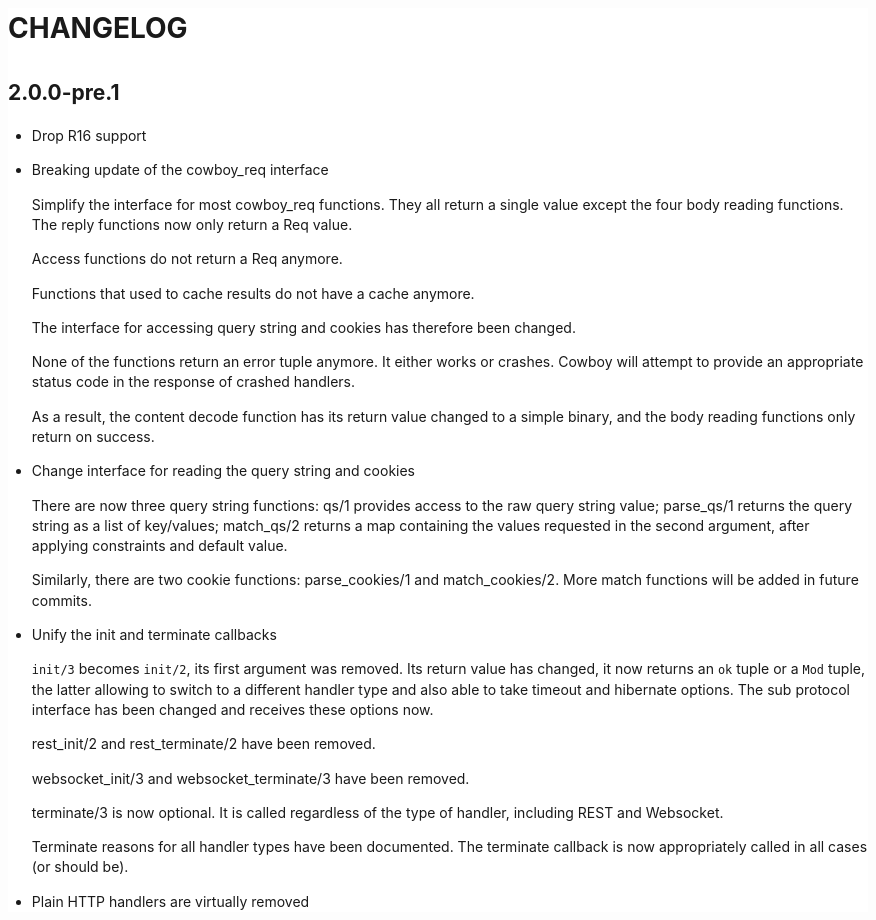 CHANGELOG
=========

2.0.0-pre.1
-----------

 *  Drop R16 support

 *  Breaking update of the cowboy_req interface

    Simplify the interface for most cowboy_req functions. They all return
    a single value except the four body reading functions. The reply functions
    now only return a Req value.

    Access functions do not return a Req anymore.

    Functions that used to cache results do not have a cache anymore.

    The interface for accessing query string and cookies has therefore
    been changed.

    None of the functions return an error tuple anymore. It either works
    or crashes. Cowboy will attempt to provide an appropriate status code
    in the response of crashed handlers.

    As a result, the content decode function has its return value changed
    to a simple binary, and the body reading functions only return on success.

 *  Change interface for reading the query string and cookies

    There are now three query string functions: qs/1 provides access
    to the raw query string value; parse_qs/1 returns the query string
    as a list of key/values; match_qs/2 returns a map containing the
    values requested in the second argument, after applying constraints
    and default value.

    Similarly, there are two cookie functions: parse_cookies/1 and
    match_cookies/2. More match functions will be added in future commits.

 *  Unify the init and terminate callbacks

    `init/3` becomes `init/2`, its first argument was removed. Its return
    value has changed, it now returns an `ok` tuple or a `Mod` tuple, the
    latter allowing to switch to a different handler type and also able
    to take timeout and hibernate options. The sub protocol interface has
    been changed and receives these options now.

    rest_init/2 and rest_terminate/2 have been removed.

    websocket_init/3 and websocket_terminate/3 have been removed.

    terminate/3 is now optional. It is called regardless of
    the type of handler, including REST and Websocket.

    Terminate reasons for all handler types have been documented.
    The terminate callback is now appropriately called in all cases
    (or should be).

 *  Plain HTTP handlers are virtually removed
